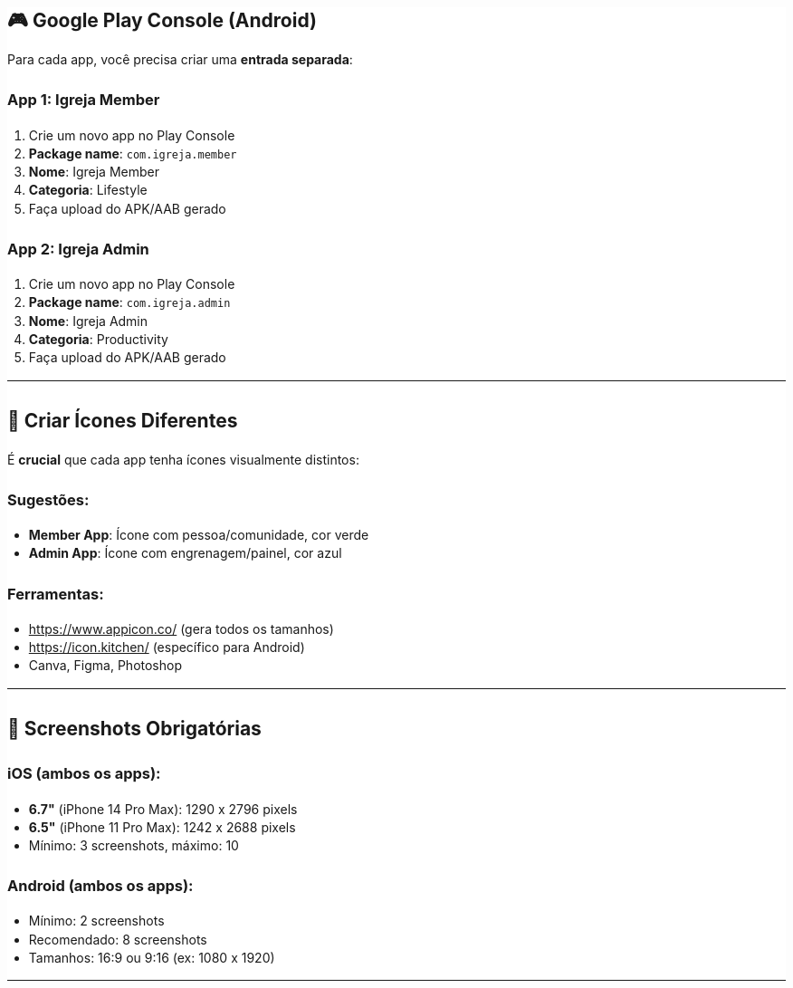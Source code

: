 
## 🎮 Google Play Console (Android)

Para cada app, você precisa criar uma **entrada separada**:

### App 1: Igreja Member
1. Crie um novo app no Play Console
2. **Package name**: `com.igreja.member`
3. **Nome**: Igreja Member
4. **Categoria**: Lifestyle
5. Faça upload do APK/AAB gerado

### App 2: Igreja Admin
1. Crie um novo app no Play Console  
2. **Package name**: `com.igreja.admin`
3. **Nome**: Igreja Admin
4. **Categoria**: Productivity
5. Faça upload do APK/AAB gerado

---

## 🎨 Criar Ícones Diferentes

É **crucial** que cada app tenha ícones visualmente distintos:

### Sugestões:
- **Member App**: Ícone com pessoa/comunidade, cor verde
- **Admin App**: Ícone com engrenagem/painel, cor azul

### Ferramentas:
- https://www.appicon.co/ (gera todos os tamanhos)
- https://icon.kitchen/ (específico para Android)
- Canva, Figma, Photoshop

---

## 📸 Screenshots Obrigatórias

### iOS (ambos os apps):
- **6.7"** (iPhone 14 Pro Max): 1290 x 2796 pixels
- **6.5"** (iPhone 11 Pro Max): 1242 x 2688 pixels
- Mínimo: 3 screenshots, máximo: 10

### Android (ambos os apps):
- Mínimo: 2 screenshots
- Recomendado: 8 screenshots
- Tamanhos: 16:9 ou 9:16 (ex: 1080 x 1920)

---
